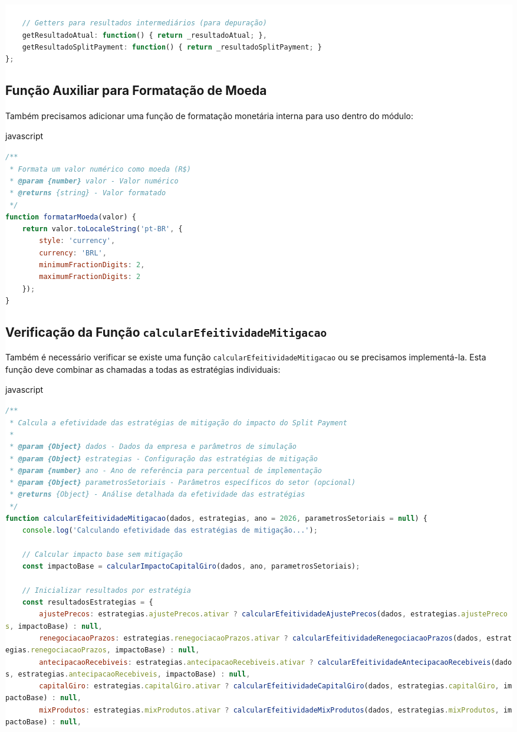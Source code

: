 ```javascript

    // Getters para resultados intermediários (para depuração)
    getResultadoAtual: function() { return _resultadoAtual; },
    getResultadoSplitPayment: function() { return _resultadoSplitPayment; }
};
```

## Função Auxiliar para Formatação de Moeda

Também precisamos adicionar uma função de formatação monetária interna para uso dentro do módulo:

javascript

```javascript
/**
 * Formata um valor numérico como moeda (R$)
 * @param {number} valor - Valor numérico
 * @returns {string} - Valor formatado
 */
function formatarMoeda(valor) {
    return valor.toLocaleString('pt-BR', {
        style: 'currency',
        currency: 'BRL',
        minimumFractionDigits: 2,
        maximumFractionDigits: 2
    });
}
```

## Verificação da Função `calcularEfeitividadeMitigacao`

Também é necessário verificar se existe uma função `calcularEfeitividadeMitigacao` ou se precisamos implementá-la. Esta função deve combinar as chamadas a todas as estratégias individuais:

javascript

```javascript
/**
 * Calcula a efetividade das estratégias de mitigação do impacto do Split Payment
 * 
 * @param {Object} dados - Dados da empresa e parâmetros de simulação
 * @param {Object} estrategias - Configuração das estratégias de mitigação
 * @param {number} ano - Ano de referência para percentual de implementação
 * @param {Object} parametrosSetoriais - Parâmetros específicos do setor (opcional)
 * @returns {Object} - Análise detalhada da efetividade das estratégias
 */
function calcularEfeitividadeMitigacao(dados, estrategias, ano = 2026, parametrosSetoriais = null) {
    console.log('Calculando efetividade das estratégias de mitigação...');

    // Calcular impacto base sem mitigação
    const impactoBase = calcularImpactoCapitalGiro(dados, ano, parametrosSetoriais);

    // Inicializar resultados por estratégia
    const resultadosEstrategias = {
        ajustePrecos: estrategias.ajustePrecos.ativar ? calcularEfeitividadeAjustePrecos(dados, estrategias.ajustePrecos, impactoBase) : null,
        renegociacaoPrazos: estrategias.renegociacaoPrazos.ativar ? calcularEfeitividadeRenegociacaoPrazos(dados, estrategias.renegociacaoPrazos, impactoBase) : null,
        antecipacaoRecebiveis: estrategias.antecipacaoRecebiveis.ativar ? calcularEfeitividadeAntecipacaoRecebiveis(dados, estrategias.antecipacaoRecebiveis, impactoBase) : null,
        capitalGiro: estrategias.capitalGiro.ativar ? calcularEfeitividadeCapitalGiro(dados, estrategias.capitalGiro, impactoBase) : null,
        mixProdutos: estrategias.mixProdutos.ativar ? calcularEfeitividadeMixProdutos(dados, estrategias.mixProdutos, impactoBase) : null,
```